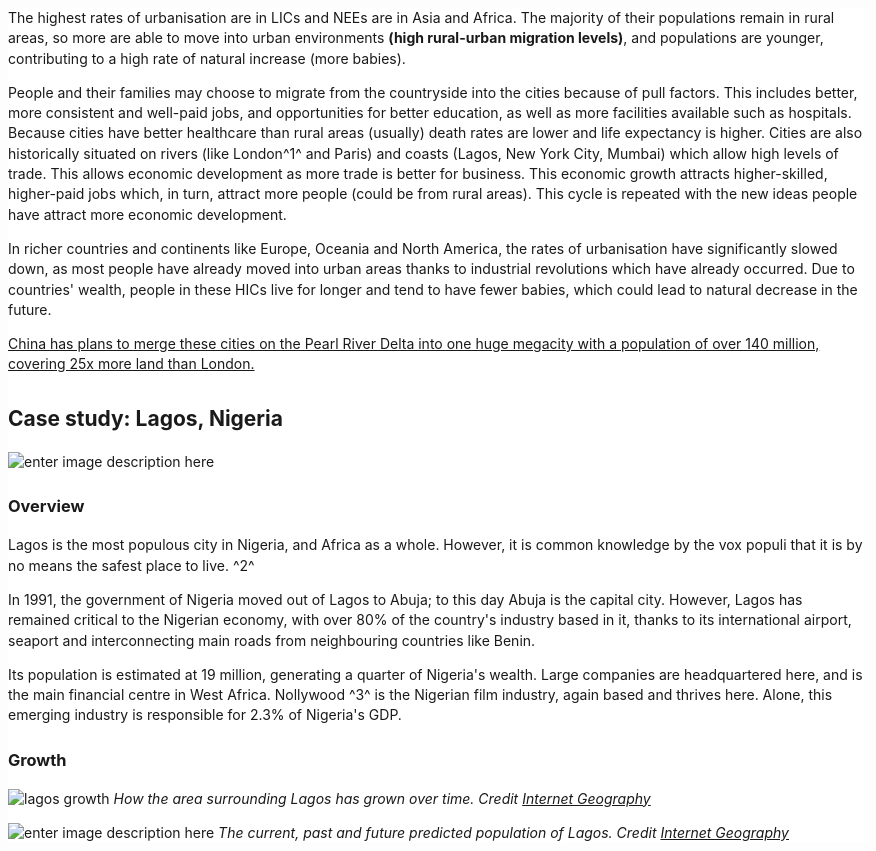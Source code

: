 The highest rates of urbanisation are in LICs and NEEs are in Asia and Africa. The majority of their populations remain in rural areas, so more are able to move into urban environments **(high rural-urban migration levels)**, and populations are younger, contributing to a high rate of natural increase (more babies). 

People and their families may choose to migrate from the countryside into the cities because of pull factors. This includes better, more consistent and well-paid jobs, and opportunities for better education, as well as more facilities available such as hospitals. Because cities have better healthcare than rural areas (usually) death rates are lower and life expectancy is higher.
Cities are also historically situated on rivers (like London^1^ and Paris) and coasts (Lagos, New York City, Mumbai) which allow high levels of trade. This allows economic development as more trade is better for business. This economic growth attracts higher-skilled, higher-paid jobs which, in turn, attract more people (could be from rural areas). This cycle is repeated with the new ideas people have attract more economic development.


In richer countries and continents like Europe, Oceania and North America, the rates of urbanisation have significantly slowed down, as most people have already moved into urban areas thanks to industrial revolutions which have already occurred.  Due to countries' wealth, people in these HICs live for longer and tend to have fewer babies, which could lead to natural decrease in the future.

[China has plans to merge these cities on the Pearl River Delta into one huge megacity with a population of over 140 million, covering 25x more land than London.](https://www.google.com/maps/@22.7316438,113.7223091,182424m/data=!3m1!1e3)


## Case study: Lagos, Nigeria 

![enter image description here](https://cheatsheet-assets.ibaguette.com/gcse/geography/SpecContent-GrowthIn-NEE-LIC-City.png)

### Overview

Lagos is the most populous city in Nigeria, and Africa as a whole. However, it is common knowledge by the vox populi that it is by no means the safest place to live. ^2^

In 1991, the government of Nigeria moved out of Lagos to Abuja; to this day Abuja is the capital city. However, Lagos has remained critical to the Nigerian economy, with over 80% of the country's industry based in it, thanks to its international airport, seaport and interconnecting main roads from neighbouring countries like Benin.

Its population is estimated at 19 million, generating a quarter of Nigeria's wealth. Large companies are headquartered here, and is the main financial centre in West Africa.  Nollywood ^3^ is the Nigerian film industry, again based and thrives here. Alone, this emerging industry is responsible for 2.3% of Nigeria's GDP. 


### Growth

![lagos growth](https://cheatsheet-assets.ibaguette.com/gcse/geography/Lagos-Growth-Map.jpg)
*How the area surrounding Lagos has grown over time. Credit [Internet Geography](https://www.internetgeography.net/topics/the-growth-of-lagos/)*

![enter image description here](https://cheatsheet-assets.ibaguette.com/gcse/geography/Lagos-Population-Graph.png)
*The current, past and future predicted population of Lagos. Credit [Internet Geography](https://www.internetgeography.net/topics/the-growth-of-lagos/)*
